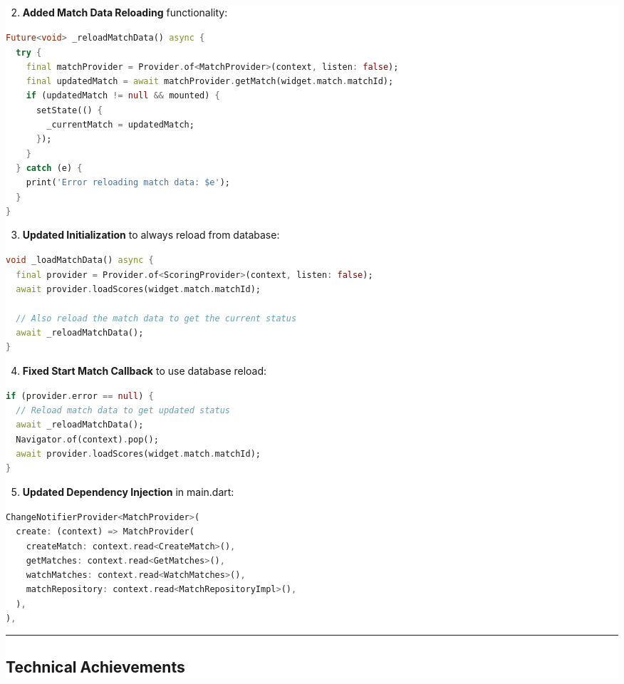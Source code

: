 2. **Added Match Data Reloading** functionality:
```dart
Future<void> _reloadMatchData() async {
  try {
    final matchProvider = Provider.of<MatchProvider>(context, listen: false);
    final updatedMatch = await matchProvider.getMatch(widget.match.matchId);
    if (updatedMatch != null && mounted) {
      setState(() {
        _currentMatch = updatedMatch;
      });
    }
  } catch (e) {
    print('Error reloading match data: $e');
  }
}
```

3. **Updated Initialization** to always reload from database:
```dart
void _loadMatchData() async {
  final provider = Provider.of<ScoringProvider>(context, listen: false);
  await provider.loadScores(widget.match.matchId);
  
  // Also reload the match data to get the current status
  await _reloadMatchData();
}
```

4. **Fixed Start Match Callback** to use database reload:
```dart
if (provider.error == null) {
  // Reload match data to get updated status
  await _reloadMatchData();
  Navigator.of(context).pop();
  await provider.loadScores(widget.match.matchId);
}
```

5. **Updated Dependency Injection** in main.dart:
```dart
ChangeNotifierProvider<MatchProvider>(
  create: (context) => MatchProvider(
    createMatch: context.read<CreateMatch>(),
    getMatches: context.read<GetMatches>(),
    watchMatches: context.read<WatchMatches>(),
    matchRepository: context.read<MatchRepositoryImpl>(),
  ),
),
```

---

## Technical Achievements
